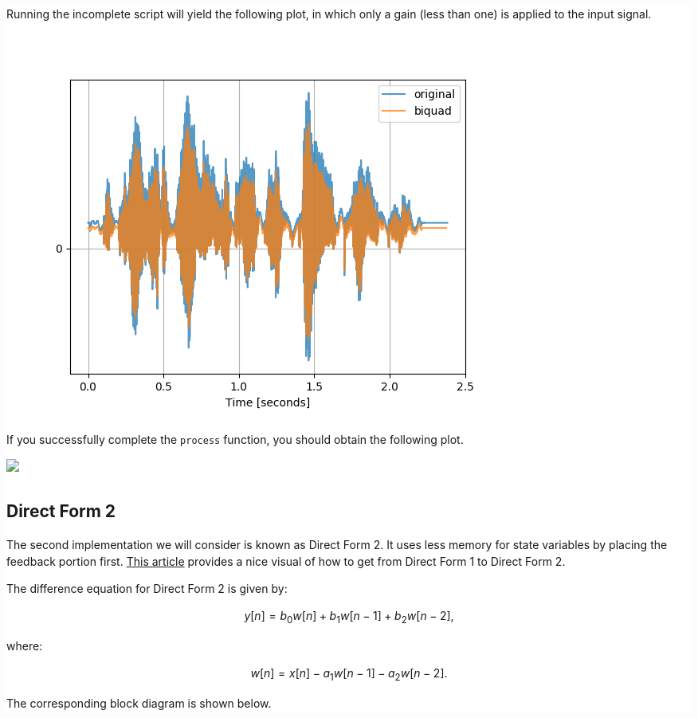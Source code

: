 Running the incomplete script will yield the following plot, in which only a gain \(less than one\) is applied to the input signal.

![](../../.gitbook/assets/direct_form_1_incomplete-1-2.png)

If you successfully complete the `process` function, you should obtain the following plot.

![](../../.gitbook/assets/direct_form_1_complete-1.png)

## Direct Form 2

The second implementation we will consider is known as Direct Form 2. It uses less memory for state variables by placing the feedback portion first. [This article](http://www.earlevel.com/main/2003/02/28/biquads/) provides a nice visual of how to get from Direct Form 1 to Direct Form 2.

The difference equation for Direct Form 2 is given by:

$$
y[n] = b_0 w[n] + b_1 w[n-1] + b_2 w[n-2],
$$

where:

$$
w[n] = x[n] - a_1 w[n-1] - a_2 w[n-2].
$$

The corresponding block diagram is shown below.
